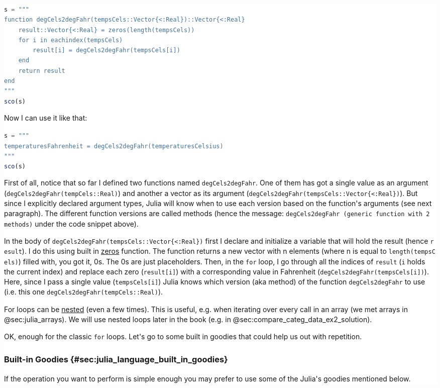 ```jl
s = """
function degCels2degFahr(tempsCels::Vector{<:Real})::Vector{<:Real}
	result::Vector{<:Real} = zeros(length(tempsCels))
	for i in eachindex(tempsCels)
		result[i] = degCels2degFahr(tempsCels[i])
	end
	return result
end
"""
sco(s)
```

Now I can use it like that:

```jl
s = """
temperaturesFahrenheit = degCels2degFahr(temperaturesCelsius)
"""
sco(s)
```

First of all, notice that so far I defined two functions named
`degCels2degFahr`. One of them has got a single value as an argument
(`degCels2degFahr(tempCels::Real)`) and another a vector as its argument
(`degCels2degFahr(tempsCels::Vector{<:Real})`). But since I explicitly declared
argument types, Julia will know when to use each version based on the function's
arguments (see next paragraph). The different function versions are called
methods (hence the message: `degCels2degFahr (generic function with 2 methods)`
under the code snippet above).

In the body of `degCels2degFahr(tempsCels::Vector{<:Real})` first I declare and
initialize a variable that will hold the result (hence `result`). I do this
using built in [zeros](https://docs.julialang.org/en/v1/base/arrays/#Base.zeros)
function. The function returns a new vector with n elements (where n is equal to
`length(tempsCels)`) filled with, you got it, 0s. The 0s are just
placeholders. Then, in the `for` loop, I go through all the indices of `result`
(`i` holds the current index) and replace each zero (`result[i]`) with a
corresponding value in Fahrenheit (`degCels2degFahr(tempsCels[i])`). Here, since
I pass a single value (`tempsCels[i]`) Julia knows which version (aka method) of
the function `degCels2degFahr` to use (i.e. this one
`degCels2degFahr(tempCels::Real)`).

For loops can be
[nested](https://en.wikibooks.org/wiki/Introducing_Julia/Controlling_the_flow#Nested_loops)
(even a few times). This is useful, e.g. when iterating over every call in an
array (we met arrays in @sec:julia_arrays). We will use nested loops later in
the book (e.g. in @sec:compare_categ_data_ex2_solution).

OK, enough for the classic `for` loops. Let's go to some built in goodies that
could help us out with repetition.

### Built-in Goodies {#sec:julia_language_built_in_goodies}

If the operation you want to perform is simple enough you may prefer to use some
of the Julia's goodies mentioned below.
